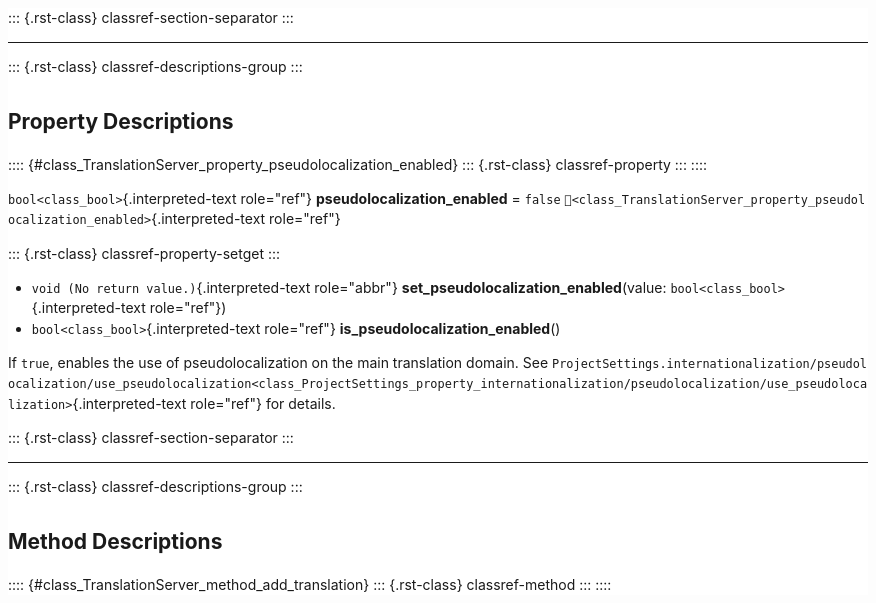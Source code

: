 ::: {.rst-class}
classref-section-separator
:::

------------------------------------------------------------------------

::: {.rst-class}
classref-descriptions-group
:::

## Property Descriptions

:::: {#class_TranslationServer_property_pseudolocalization_enabled}
::: {.rst-class}
classref-property
:::
::::

`bool<class_bool>`{.interpreted-text role="ref"}
**pseudolocalization_enabled** = `false`
`🔗<class_TranslationServer_property_pseudolocalization_enabled>`{.interpreted-text
role="ref"}

::: {.rst-class}
classref-property-setget
:::

- `void (No return value.)`{.interpreted-text role="abbr"}
  **set_pseudolocalization_enabled**(value:
  `bool<class_bool>`{.interpreted-text role="ref"})
- `bool<class_bool>`{.interpreted-text role="ref"}
  **is_pseudolocalization_enabled**()

If `true`, enables the use of pseudolocalization on the main translation
domain. See
`ProjectSettings.internationalization/pseudolocalization/use_pseudolocalization<class_ProjectSettings_property_internationalization/pseudolocalization/use_pseudolocalization>`{.interpreted-text
role="ref"} for details.

::: {.rst-class}
classref-section-separator
:::

------------------------------------------------------------------------

::: {.rst-class}
classref-descriptions-group
:::

## Method Descriptions

:::: {#class_TranslationServer_method_add_translation}
::: {.rst-class}
classref-method
:::
::::
